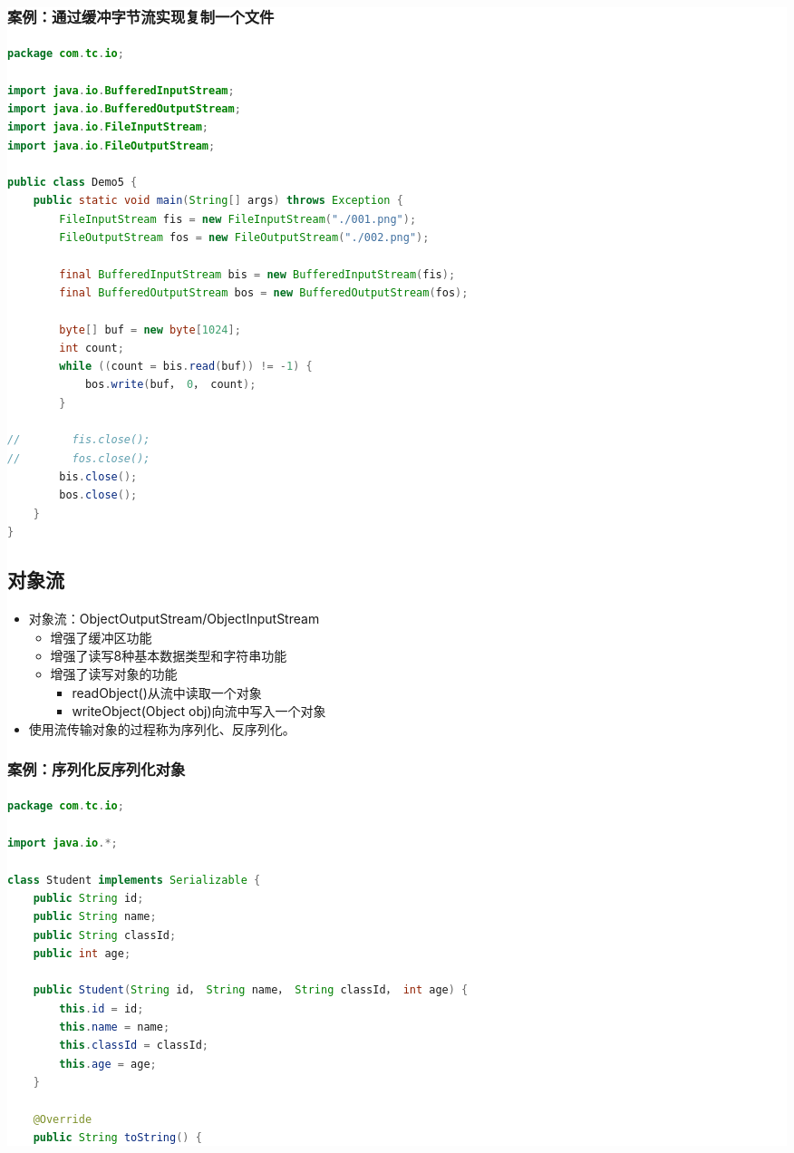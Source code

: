 ### 案例：通过缓冲字节流实现复制一个文件

```java
package com.tc.io;

import java.io.BufferedInputStream;
import java.io.BufferedOutputStream;
import java.io.FileInputStream;
import java.io.FileOutputStream;

public class Demo5 {
    public static void main(String[] args) throws Exception {
        FileInputStream fis = new FileInputStream("./001.png");
        FileOutputStream fos = new FileOutputStream("./002.png");

        final BufferedInputStream bis = new BufferedInputStream(fis);
        final BufferedOutputStream bos = new BufferedOutputStream(fos);

        byte[] buf = new byte[1024];
        int count;
        while ((count = bis.read(buf)) != -1) {
            bos.write(buf， 0， count);
        }

//        fis.close();
//        fos.close();
        bis.close();
        bos.close();
    }
}
```

## 对象流

- 对象流：ObjectOutputStream/ObjectInputStream
  - 增强了缓冲区功能
  - 增强了读写8种基本数据类型和字符串功能
  - 增强了读写对象的功能
    - readObject()从流中读取一个对象
    - writeObject(Object obj)向流中写入一个对象
- 使用流传输对象的过程称为序列化、反序列化。

### 案例：序列化反序列化对象

```java
package com.tc.io;

import java.io.*;

class Student implements Serializable {
    public String id;
    public String name;
    public String classId;
    public int age;

    public Student(String id， String name， String classId， int age) {
        this.id = id;
        this.name = name;
        this.classId = classId;
        this.age = age;
    }

    @Override
    public String toString() {
```
